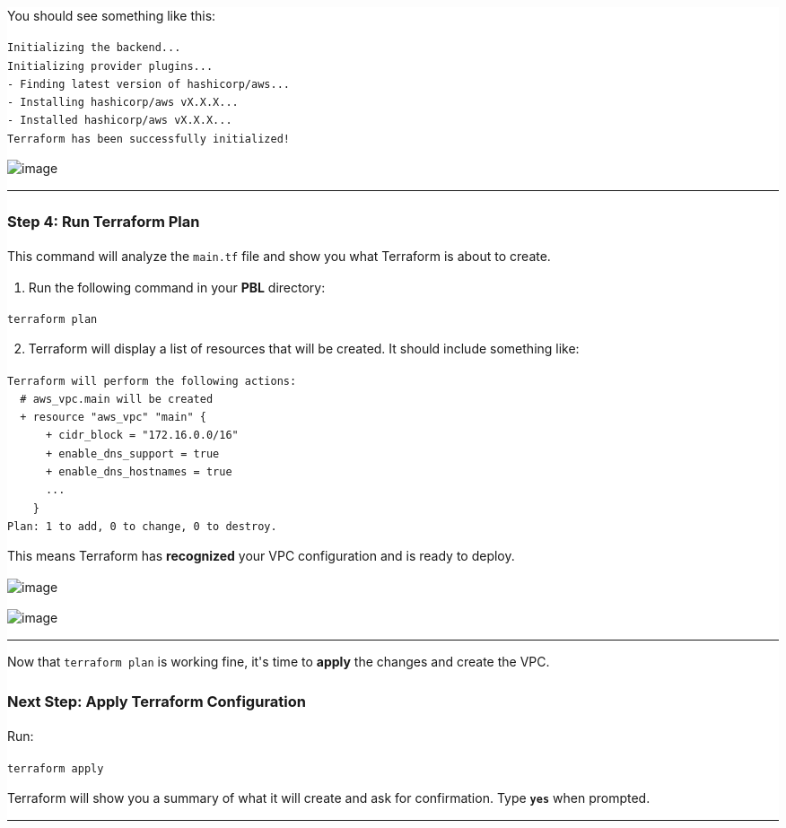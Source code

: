 You should see something like this:  
```
Initializing the backend...
Initializing provider plugins...
- Finding latest version of hashicorp/aws...
- Installing hashicorp/aws vX.X.X...
- Installed hashicorp/aws vX.X.X...
Terraform has been successfully initialized!
```
![image](https://github.com/user-attachments/assets/25d78519-c330-4140-8ada-edf8b32559a5)

---

### **Step 4: Run Terraform Plan**  
This command will analyze the `main.tf` file and show you what Terraform is about to create.

1. Run the following command in your **PBL** directory:  
```bash
terraform plan
```

2. Terraform will display a list of resources that will be created. It should include something like:
```
Terraform will perform the following actions:
  # aws_vpc.main will be created
  + resource "aws_vpc" "main" {
      + cidr_block = "172.16.0.0/16"
      + enable_dns_support = true
      + enable_dns_hostnames = true
      ...
    }
Plan: 1 to add, 0 to change, 0 to destroy.
```
This means Terraform has **recognized** your VPC configuration and is ready to deploy.

![image](https://github.com/user-attachments/assets/5b87aa72-f25a-4716-b781-d912626ab6d5)

![image](https://github.com/user-attachments/assets/ad0fd0b5-f80e-4463-84fc-481d9a647297)


---

Now that `terraform plan` is working fine, it's time to **apply** the changes and create the VPC.  

### **Next Step: Apply Terraform Configuration**
Run:  
```bash
terraform apply
```
Terraform will show you a summary of what it will create and ask for confirmation. Type **`yes`** when prompted.

---
